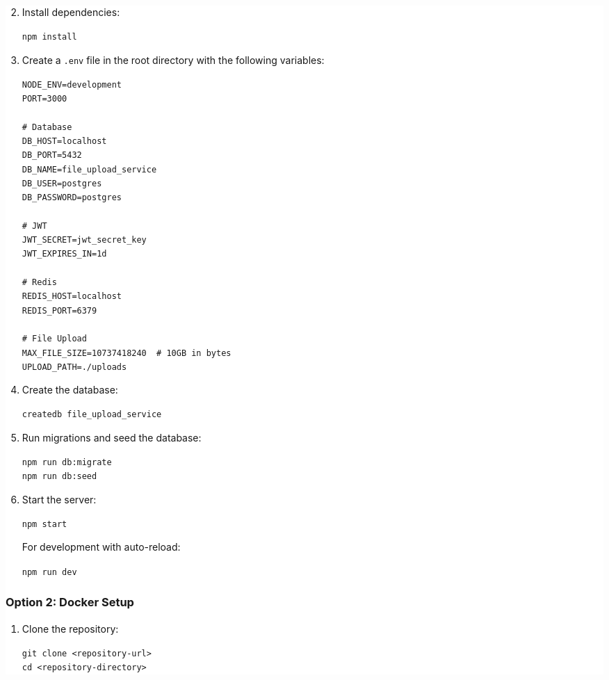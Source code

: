 2. Install dependencies:
   ```
   npm install
   ```

3. Create a `.env` file in the root directory with the following variables:
   ```
   NODE_ENV=development
   PORT=3000

   # Database
   DB_HOST=localhost
   DB_PORT=5432
   DB_NAME=file_upload_service
   DB_USER=postgres
   DB_PASSWORD=postgres

   # JWT
   JWT_SECRET=jwt_secret_key
   JWT_EXPIRES_IN=1d

   # Redis
   REDIS_HOST=localhost
   REDIS_PORT=6379

   # File Upload
   MAX_FILE_SIZE=10737418240  # 10GB in bytes
   UPLOAD_PATH=./uploads
   ```

4. Create the database:
   ```
   createdb file_upload_service
   ```

5. Run migrations and seed the database:
   ```
   npm run db:migrate
   npm run db:seed
   ```

6. Start the server:
   ```
   npm start
   ```

   For development with auto-reload:
   ```
   npm run dev
   ```

### Option 2: Docker Setup

1. Clone the repository:
   ```
   git clone <repository-url>
   cd <repository-directory>
   ```
